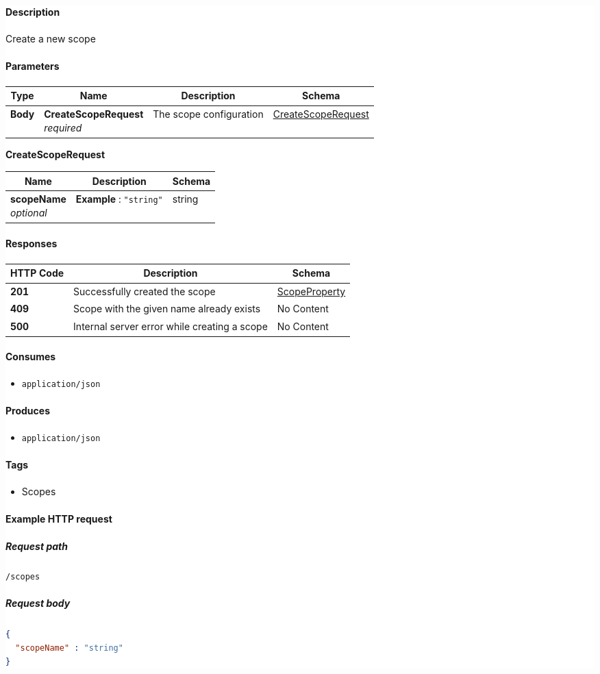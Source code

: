 #### Description
Create a new scope


#### Parameters

|Type|Name|Description|Schema|
|---|---|---|---|
|**Body**|**CreateScopeRequest**  <br>*required*|The scope configuration|[CreateScopeRequest](#createscope-createscoperequest)|

<a name="createscope-createscoperequest"></a>
**CreateScopeRequest**

|Name|Description|Schema|
|---|---|---|
|**scopeName**  <br>*optional*|**Example** : `"string"`|string|


#### Responses

|HTTP Code|Description|Schema|
|---|---|---|
|**201**|Successfully created the scope|[ScopeProperty](#scopeproperty)|
|**409**|Scope with the given name already exists|No Content|
|**500**|Internal server error while creating a scope|No Content|


#### Consumes

* `application/json`


#### Produces

* `application/json`


#### Tags

* Scopes


#### Example HTTP request

##### Request path
```
/scopes
```


##### Request body
```json
{
  "scopeName" : "string"
}
```
